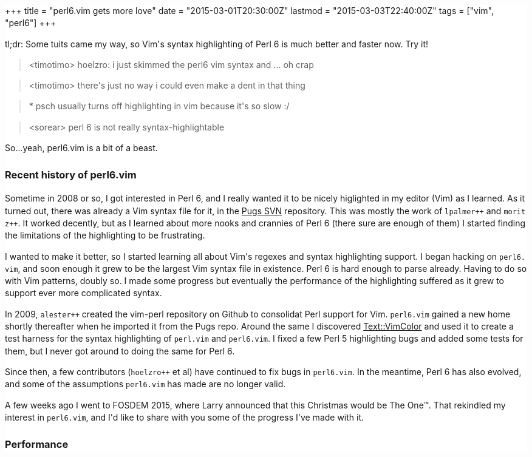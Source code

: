 +++
title = "perl6.vim gets more love"
date = "2015-03-01T20:30:00Z"
lastmod = "2015-03-03T22:40:00Z"
tags = ["vim", "perl6"]
+++

tl;dr: Some tuits came my way, so Vim's syntax highlighting of Perl 6 is
much better and faster now. Try it!


> \<timotimo\> hoelzro: i just skimmed the perl6 vim syntax and ... oh crap

> \<timotimo\> there's just no way i could even make a dent in that thing

> \* psch usually turns off highlighting in vim because it's so slow :/

> \<sorear\> perl 6 is not really syntax-highlightable

So...yeah, perl6.vim is a bit of a beast.

### Recent history of perl6.vim

Sometime in 2008 or so, I got interested in Perl 6, and I really wanted it
to be nicely higlighted in my editor (Vim) as I learned. As it turned out,
there was already a Vim syntax file for it, in the
[Pugs SVN](http://svn.openfoundry.org/pugs/util/perl6.vim) repository. This
was mostly the work of `lpalmer++` and `moritz++`. It worked decently, but
as I learned about more nooks and crannies of Perl 6 (there sure are enough
of them) I started finding the limitations of the highlighting to be
frustrating.

I wanted to make it better, so I started learning all about Vim's
regexes and syntax highlighting support. I began hacking on `perl6.vim`,
and soon enough it grew to be the largest Vim syntax file in existence.
Perl 6 is hard enough to parse already. Having to do so with Vim patterns,
doubly so. I made some progress but eventually the performance of the
highlighting suffered as it grew to support ever more complicated syntax.

In 2009, `alester++` created the vim-perl repository on Github to consolidat
Perl support for Vim. `perl6.vim` gained a new home shortly thereafter
when he imported it from the Pugs repo. Around the same I discovered
[Text::VimColor](https://metacpan.org/pod/Text::VimColor) and used it to
create a test harness for the syntax highlighting of `perl.vim` and
`perl6.vim`. I fixed a few Perl 5 highlighting bugs and added some tests
for them, but I never got around to doing the same for Perl 6.

Since then, a few contributors (`hoelzro++` et al) have continued to fix
bugs in `perl6.vim`. In the meantime, Perl 6 has also evolved, and some
of the assumptions `perl6.vim` has made are no longer valid.

A few weeks ago I went to FOSDEM 2015, where Larry announced that this
Christmas would be The One™. That rekindled my interest in `perl6.vim`,
and I'd like to share with you some of the progress I've made with it.

### Performance
